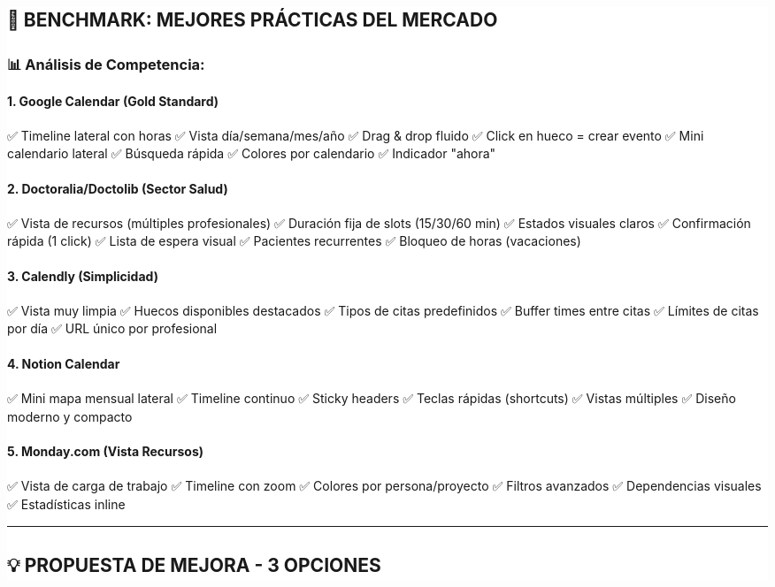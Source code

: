 
## 🎯 BENCHMARK: MEJORES PRÁCTICAS DEL MERCADO

### 📊 Análisis de Competencia:

#### 1. **Google Calendar** (Gold Standard)
✅ Timeline lateral con horas
✅ Vista día/semana/mes/año
✅ Drag & drop fluido
✅ Click en hueco = crear evento
✅ Mini calendario lateral
✅ Búsqueda rápida
✅ Colores por calendario
✅ Indicador "ahora"

#### 2. **Doctoralia/Doctolib** (Sector Salud)
✅ Vista de recursos (múltiples profesionales)
✅ Duración fija de slots (15/30/60 min)
✅ Estados visuales claros
✅ Confirmación rápida (1 click)
✅ Lista de espera visual
✅ Pacientes recurrentes
✅ Bloqueo de horas (vacaciones)

#### 3. **Calendly** (Simplicidad)
✅ Vista muy limpia
✅ Huecos disponibles destacados
✅ Tipos de citas predefinidos
✅ Buffer times entre citas
✅ Límites de citas por día
✅ URL único por profesional

#### 4. **Notion Calendar**
✅ Mini mapa mensual lateral
✅ Timeline continuo
✅ Sticky headers
✅ Teclas rápidas (shortcuts)
✅ Vistas múltiples
✅ Diseño moderno y compacto

#### 5. **Monday.com** (Vista Recursos)
✅ Vista de carga de trabajo
✅ Timeline con zoom
✅ Colores por persona/proyecto
✅ Filtros avanzados
✅ Dependencias visuales
✅ Estadísticas inline

---

## 💡 PROPUESTA DE MEJORA - 3 OPCIONES
